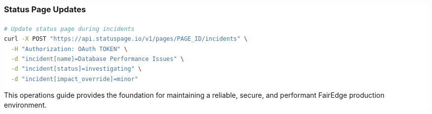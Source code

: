 ### Status Page Updates
```bash
# Update status page during incidents
curl -X POST "https://api.statuspage.io/v1/pages/PAGE_ID/incidents" \
  -H "Authorization: OAuth TOKEN" \
  -d "incident[name]=Database Performance Issues" \
  -d "incident[status]=investigating" \
  -d "incident[impact_override]=minor"
```

This operations guide provides the foundation for maintaining a reliable, secure, and performant FairEdge production environment.